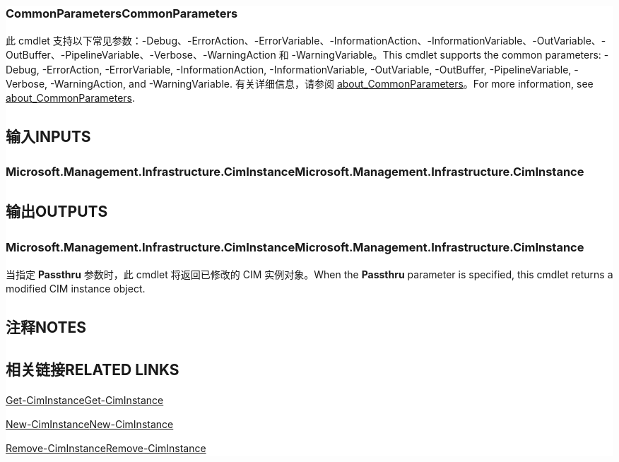 ### <span data-ttu-id="63a9e-193">CommonParameters</span><span class="sxs-lookup"><span data-stu-id="63a9e-193">CommonParameters</span></span>

<span data-ttu-id="63a9e-194">此 cmdlet 支持以下常见参数：-Debug、-ErrorAction、-ErrorVariable、-InformationAction、-InformationVariable、-OutVariable、-OutBuffer、-PipelineVariable、-Verbose、-WarningAction 和 -WarningVariable。</span><span class="sxs-lookup"><span data-stu-id="63a9e-194">This cmdlet supports the common parameters: -Debug, -ErrorAction, -ErrorVariable, -InformationAction, -InformationVariable, -OutVariable, -OutBuffer, -PipelineVariable, -Verbose, -WarningAction, and -WarningVariable.</span></span> <span data-ttu-id="63a9e-195">有关详细信息，请参阅 [about_CommonParameters](../Microsoft.PowerShell.Core/About/about_CommonParameters.md)。</span><span class="sxs-lookup"><span data-stu-id="63a9e-195">For more information, see [about_CommonParameters](../Microsoft.PowerShell.Core/About/about_CommonParameters.md).</span></span>

## <span data-ttu-id="63a9e-196">输入</span><span class="sxs-lookup"><span data-stu-id="63a9e-196">INPUTS</span></span>

### <span data-ttu-id="63a9e-197">Microsoft.Management.Infrastructure.CimInstance</span><span class="sxs-lookup"><span data-stu-id="63a9e-197">Microsoft.Management.Infrastructure.CimInstance</span></span>

## <span data-ttu-id="63a9e-198">输出</span><span class="sxs-lookup"><span data-stu-id="63a9e-198">OUTPUTS</span></span>

### <span data-ttu-id="63a9e-199">Microsoft.Management.Infrastructure.CimInstance</span><span class="sxs-lookup"><span data-stu-id="63a9e-199">Microsoft.Management.Infrastructure.CimInstance</span></span>

<span data-ttu-id="63a9e-200">当指定 **Passthru** 参数时，此 cmdlet 将返回已修改的 CIM 实例对象。</span><span class="sxs-lookup"><span data-stu-id="63a9e-200">When the **Passthru** parameter is specified, this cmdlet returns a modified CIM instance object.</span></span>

## <span data-ttu-id="63a9e-201">注释</span><span class="sxs-lookup"><span data-stu-id="63a9e-201">NOTES</span></span>

## <span data-ttu-id="63a9e-202">相关链接</span><span class="sxs-lookup"><span data-stu-id="63a9e-202">RELATED LINKS</span></span>

[<span data-ttu-id="63a9e-203">Get-CimInstance</span><span class="sxs-lookup"><span data-stu-id="63a9e-203">Get-CimInstance</span></span>](get-ciminstance.md)

[<span data-ttu-id="63a9e-204">New-CimInstance</span><span class="sxs-lookup"><span data-stu-id="63a9e-204">New-CimInstance</span></span>](New-CimInstance.md)

[<span data-ttu-id="63a9e-205">Remove-CimInstance</span><span class="sxs-lookup"><span data-stu-id="63a9e-205">Remove-CimInstance</span></span>](remove-ciminstance.md)
